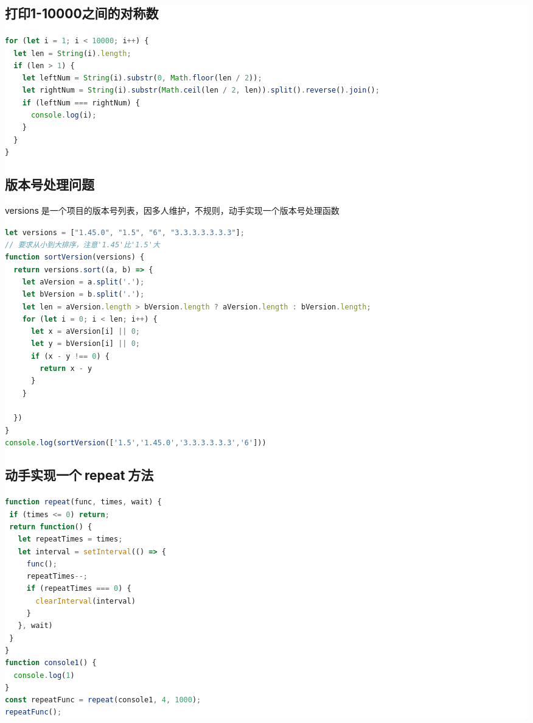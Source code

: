 ## 打印1-10000之间的对称数
```javascript
for (let i = 1; i < 10000; i++) {
  let len = String(i).length; 
  if (len > 1) {
    let leftNum = String(i).substr(0, Math.floor(len / 2));
    let rightNum = String(i).substr(Math.ceil(len / 2, len)).split().reverse().join();
    if (leftNum === rightNum) {
      console.log(i);
    }
  }
}
```

## 版本号处理问题
versions 是一个项目的版本号列表，因多人维护，不规则，动手实现一个版本号处理函数
```javascript
let versions = ["1.45.0", "1.5", "6", "3.3.3.3.3.3.3"];
// 要求从小到大排序，注意'1.45'比'1.5'大
function sortVersion(versions) {
  return versions.sort((a, b) => {
    let aVersion = a.split('.');
    let bVersion = b.split('.');
    let len = aVersion.length > bVersion.length ? aVersion.length : bVersion.length;
    for (let i = 0; i < len; i++) {
      let x = aVersion[i] || 0;
      let y = bVersion[i] || 0;
      if (x - y !== 0) {
        return x - y
      }
    }
    
  })
}
console.log(sortVersion(['1.5','1.45.0','3.3.3.3.3.3','6']))
```

## 动手实现一个 repeat 方法
```javascript
function repeat(func, times, wait) {
 if (times <= 0) return;
 return function() {
   let repeatTimes = times;
   let interval = setInterval(() => {
     func();
     repeatTimes--;
     if (repeatTimes === 0) {
       clearInterval(interval)
     }
   }, wait)
 }
}
function console1() {
  console.log(1)
}
const repeatFunc = repeat(console1, 4, 1000);
repeatFunc();
```
